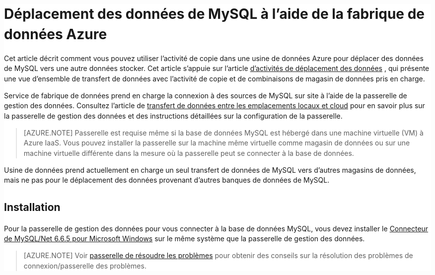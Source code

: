 <properties 
    pageTitle="Déplacer les données de MySQL | Usine de données Azure" 
    description="Découvrez comment déplacer des données à partir de la base de données MySQL à l’aide de la fabrique de données Azure." 
    services="data-factory" 
    documentationCenter="" 
    authors="linda33wj" 
    manager="jhubbard" 
    editor="monicar"/>

<tags 
    ms.service="data-factory" 
    ms.workload="data-services" 
    ms.tgt_pltfrm="na" 
    ms.devlang="na" 
    ms.topic="article" 
    ms.date="09/20/2016" 
    ms.author="jingwang"/>

# <a name="move-data-from-mysql-using-azure-data-factory"></a>Déplacement des données de MySQL à l’aide de la fabrique de données Azure

Cet article décrit comment vous pouvez utiliser l’activité de copie dans une usine de données Azure pour déplacer des données de MySQL vers une autre données stocker. Cet article s’appuie sur l’article [d’activités de déplacement des données](data-factory-data-movement-activities.md) , qui présente une vue d’ensemble de transfert de données avec l’activité de copie et de combinaisons de magasin de données pris en charge.

Service de fabrique de données prend en charge la connexion à des sources de MySQL sur site à l’aide de la passerelle de gestion des données. Consultez l’article de [transfert de données entre les emplacements locaux et cloud](data-factory-move-data-between-onprem-and-cloud.md) pour en savoir plus sur la passerelle de gestion des données et des instructions détaillées sur la configuration de la passerelle. 

> [AZURE.NOTE] Passerelle est requise même si la base de données MySQL est hébergé dans une machine virtuelle (VM) à Azure IaaS. Vous pouvez installer la passerelle sur la machine même virtuelle comme magasin de données ou sur une machine virtuelle différente dans la mesure où la passerelle peut se connecter à la base de données.  

Usine de données prend actuellement en charge un seul transfert de données de MySQL vers d’autres magasins de données, mais ne pas pour le déplacement des données provenant d’autres banques de données de MySQL.

## <a name="installation"></a>Installation 
Pour la passerelle de gestion des données pour vous connecter à la base de données MySQL, vous devez installer le [Connecteur de MySQL/Net 6.6.5 pour Microsoft Windows](http://go.microsoft.com/fwlink/?LinkId=278885) sur le même système que la passerelle de gestion des données.

> [AZURE.NOTE] Voir [passerelle de résoudre les problèmes](data-factory-data-management-gateway.md#troubleshoot-gateway-issues) pour obtenir des conseils sur la résolution des problèmes de connexion/passerelle des problèmes. 
